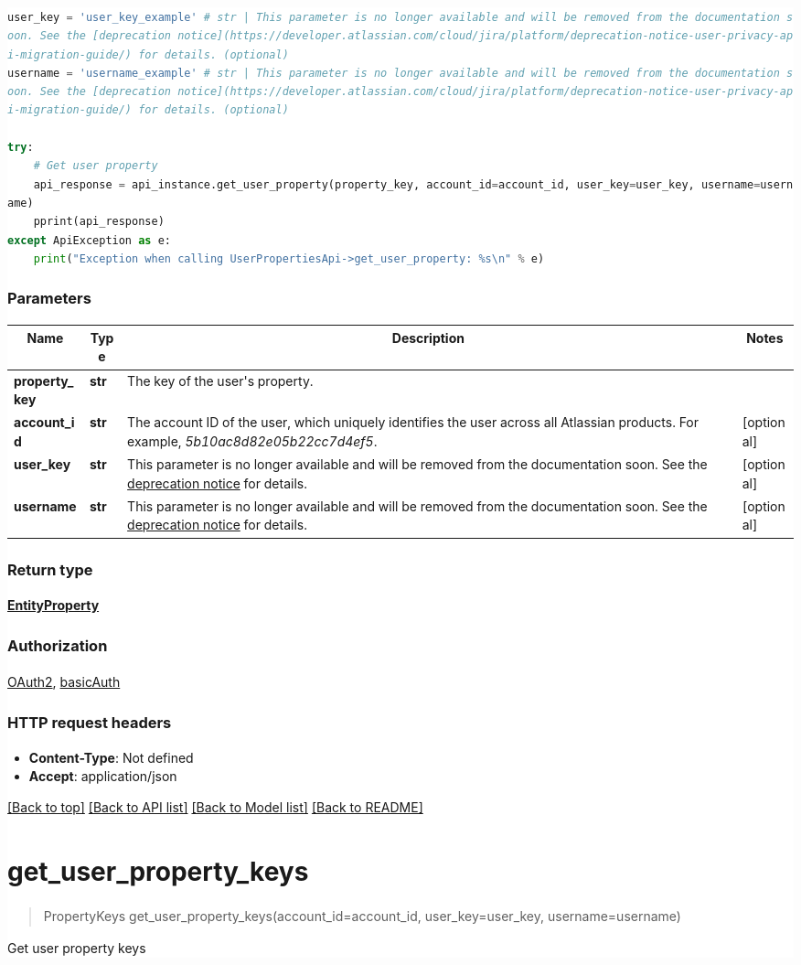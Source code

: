 ```python
user_key = 'user_key_example' # str | This parameter is no longer available and will be removed from the documentation soon. See the [deprecation notice](https://developer.atlassian.com/cloud/jira/platform/deprecation-notice-user-privacy-api-migration-guide/) for details. (optional)
username = 'username_example' # str | This parameter is no longer available and will be removed from the documentation soon. See the [deprecation notice](https://developer.atlassian.com/cloud/jira/platform/deprecation-notice-user-privacy-api-migration-guide/) for details. (optional)

try:
    # Get user property
    api_response = api_instance.get_user_property(property_key, account_id=account_id, user_key=user_key, username=username)
    pprint(api_response)
except ApiException as e:
    print("Exception when calling UserPropertiesApi->get_user_property: %s\n" % e)
```

### Parameters

Name | Type | Description  | Notes
------------- | ------------- | ------------- | -------------
 **property_key** | **str**| The key of the user&#x27;s property. | 
 **account_id** | **str**| The account ID of the user, which uniquely identifies the user across all Atlassian products. For example, *5b10ac8d82e05b22cc7d4ef5*. | [optional] 
 **user_key** | **str**| This parameter is no longer available and will be removed from the documentation soon. See the [deprecation notice](https://developer.atlassian.com/cloud/jira/platform/deprecation-notice-user-privacy-api-migration-guide/) for details. | [optional] 
 **username** | **str**| This parameter is no longer available and will be removed from the documentation soon. See the [deprecation notice](https://developer.atlassian.com/cloud/jira/platform/deprecation-notice-user-privacy-api-migration-guide/) for details. | [optional] 

### Return type

[**EntityProperty**](EntityProperty.md)

### Authorization

[OAuth2](../README.md#OAuth2), [basicAuth](../README.md#basicAuth)

### HTTP request headers

 - **Content-Type**: Not defined
 - **Accept**: application/json

[[Back to top]](#) [[Back to API list]](../README.md#documentation-for-api-endpoints) [[Back to Model list]](../README.md#documentation-for-models) [[Back to README]](../README.md)

# **get_user_property_keys**
> PropertyKeys get_user_property_keys(account_id=account_id, user_key=user_key, username=username)

Get user property keys
